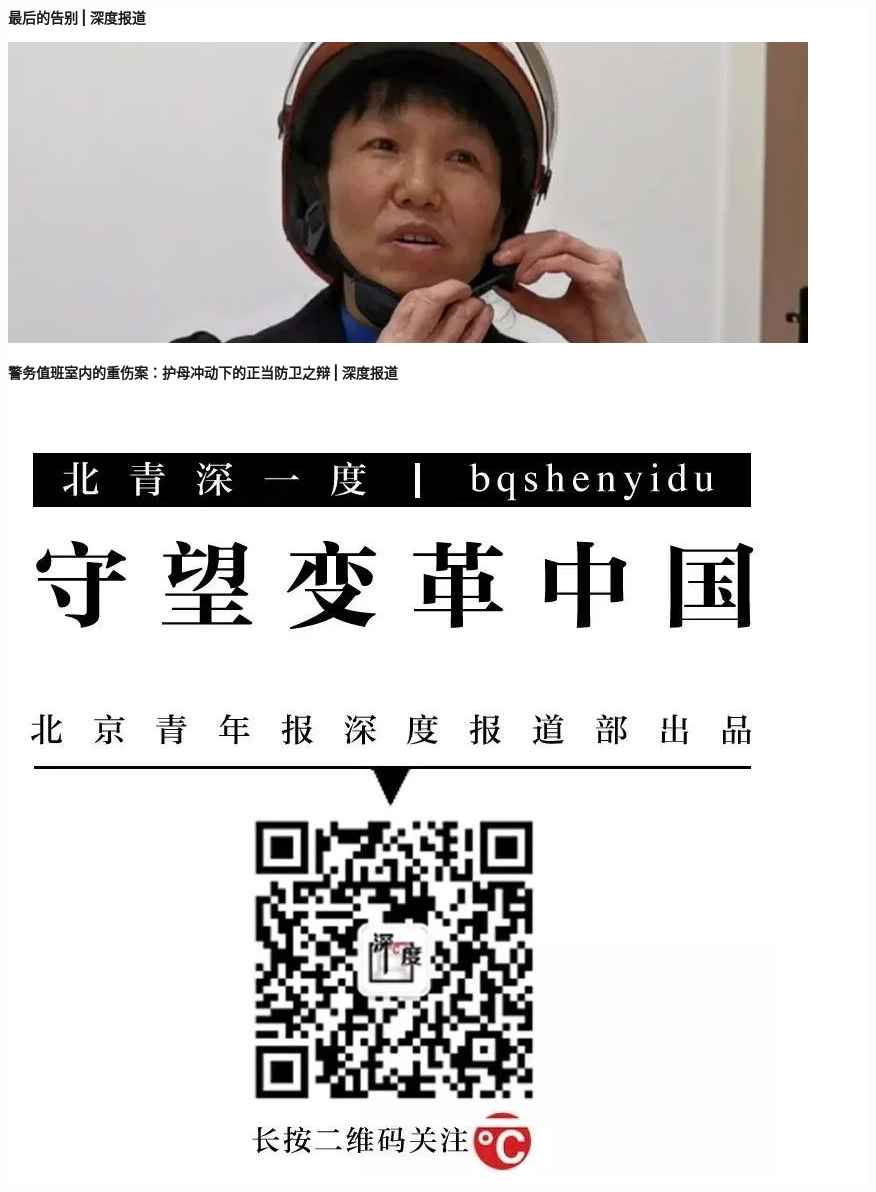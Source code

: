 **最后的告别 | 深度报道**

[![](/images/post/fb63fd645a7618edcd6a7550fb0d6725.jpg)](http://mp.weixin.qq.com/s?__biz=MzU2MzQzOTg1Nw==&mid=2247494337&idx=1&sn=12e6641961d9f7cf0f5a97f8254f1109&chksm=fc589b5fcb2f12496ccafeaebd4d3e590ba6da1433e0e1424b3387f39a1426031b1bf781f20f&scene=21#wechat_redirect)

**警务值班室内的重伤案：护母冲动下的正当防卫之辩 | 深度报道**

![](/images/post/6d8c7c0810aa5b1b79718b437bf7c5fd.jpg)

